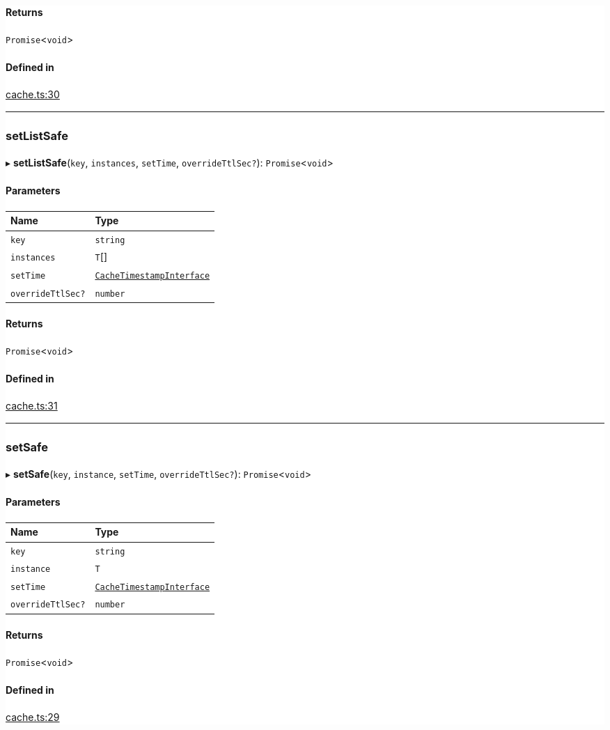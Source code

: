 #### Returns

`Promise`<`void`\>

#### Defined in

[cache.ts:30](https://github.com/ehacke/redis/blob/1b97b81/cache.ts#L30)

___

### setListSafe

▸ **setListSafe**(`key`, `instances`, `setTime`, `overrideTtlSec?`): `Promise`<`void`\>

#### Parameters

| Name | Type |
| :------ | :------ |
| `key` | `string` |
| `instances` | `T`[] |
| `setTime` | [`CacheTimestampInterface`](CacheTimestampInterface.md) |
| `overrideTtlSec?` | `number` |

#### Returns

`Promise`<`void`\>

#### Defined in

[cache.ts:31](https://github.com/ehacke/redis/blob/1b97b81/cache.ts#L31)

___

### setSafe

▸ **setSafe**(`key`, `instance`, `setTime`, `overrideTtlSec?`): `Promise`<`void`\>

#### Parameters

| Name | Type |
| :------ | :------ |
| `key` | `string` |
| `instance` | `T` |
| `setTime` | [`CacheTimestampInterface`](CacheTimestampInterface.md) |
| `overrideTtlSec?` | `number` |

#### Returns

`Promise`<`void`\>

#### Defined in

[cache.ts:29](https://github.com/ehacke/redis/blob/1b97b81/cache.ts#L29)
